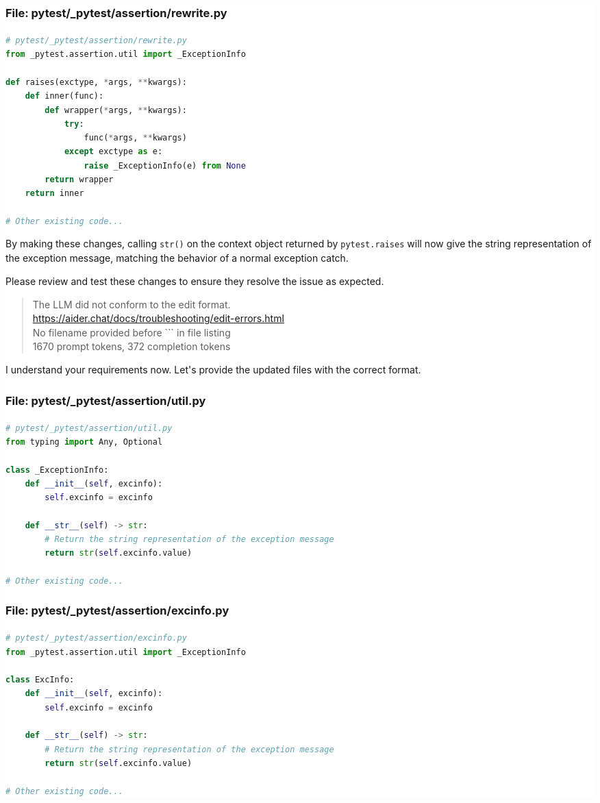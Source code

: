 ### File: pytest/_pytest/assertion/rewrite.py

```python
# pytest/_pytest/assertion/rewrite.py
from _pytest.assertion.util import _ExceptionInfo

def raises(exctype, *args, **kwargs):
    def inner(func):
        def wrapper(*args, **kwargs):
            try:
                func(*args, **kwargs)
            except exctype as e:
                raise _ExceptionInfo(e) from None
        return wrapper
    return inner

# Other existing code...
```

By making these changes, calling `str()` on the context object returned by `pytest.raises` will now give the string representation of the exception message, matching the behavior of a normal exception catch.

Please review and test these changes to ensure they resolve the issue as expected.

> The LLM did not conform to the edit format.  
> https://aider.chat/docs/troubleshooting/edit-errors.html  
> No filename provided before ``` in file listing  
> 1670 prompt tokens, 372 completion tokens  

I understand your requirements now. Let's provide the updated files with the correct format.

### File: pytest/_pytest/assertion/util.py

```python
# pytest/_pytest/assertion/util.py
from typing import Any, Optional

class _ExceptionInfo:
    def __init__(self, excinfo):
        self.excinfo = excinfo

    def __str__(self) -> str:
        # Return the string representation of the exception message
        return str(self.excinfo.value)

# Other existing code...
```

### File: pytest/_pytest/assertion/excinfo.py

```python
# pytest/_pytest/assertion/excinfo.py
from _pytest.assertion.util import _ExceptionInfo

class ExcInfo:
    def __init__(self, excinfo):
        self.excinfo = excinfo

    def __str__(self) -> str:
        # Return the string representation of the exception message
        return str(self.excinfo.value)

# Other existing code...
```
